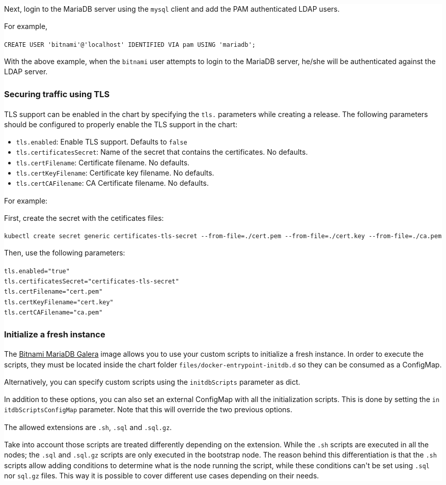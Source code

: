 Next, login to the MariaDB server using the `mysql` client and add the PAM authenticated LDAP users.

For example,

```mysql
CREATE USER 'bitnami'@'localhost' IDENTIFIED VIA pam USING 'mariadb';
```

With the above example, when the `bitnami` user attempts to login to the MariaDB server, he/she will be authenticated against the LDAP server.

### Securing traffic using TLS

TLS support can be enabled in the chart by specifying the `tls.` parameters while creating a release. The following parameters should be configured to properly enable the TLS support in the chart:

- `tls.enabled`: Enable TLS support. Defaults to `false`
- `tls.certificatesSecret`: Name of the secret that contains the certificates. No defaults.
- `tls.certFilename`: Certificate filename. No defaults.
- `tls.certKeyFilename`: Certificate key filename. No defaults.
- `tls.certCAFilename`: CA Certificate filename. No defaults.

For example:

First, create the secret with the cetificates files:

```console
kubectl create secret generic certificates-tls-secret --from-file=./cert.pem --from-file=./cert.key --from-file=./ca.pem
```

Then, use the following parameters:

```console
tls.enabled="true"
tls.certificatesSecret="certificates-tls-secret"
tls.certFilename="cert.pem"
tls.certKeyFilename="cert.key"
tls.certCAFilename="ca.pem"
```

### Initialize a fresh instance

The [Bitnami MariaDB Galera](https://github.com/bitnami/bitnami-docker-mariadb-galera) image allows you to use your custom scripts to initialize a fresh instance. In order to execute the scripts, they must be located inside the chart folder `files/docker-entrypoint-initdb.d` so they can be consumed as a ConfigMap.

Alternatively, you can specify custom scripts using the `initdbScripts` parameter as dict.

In addition to these options, you can also set an external ConfigMap with all the initialization scripts. This is done by setting the `initdbScriptsConfigMap` parameter. Note that this will override the two previous options.

The allowed extensions are `.sh`, `.sql` and `.sql.gz`.

Take into account those scripts are treated differently depending on the extension. While the `.sh` scripts are executed in all the nodes; the `.sql` and `.sql.gz` scripts are only executed in the bootstrap node. The reason behind this differentiation is that the `.sh` scripts allow adding conditions to determine what is the node running the script, while these conditions can't be set using `.sql` nor `sql.gz` files. This way it is possible to cover different use cases depending on their needs.
